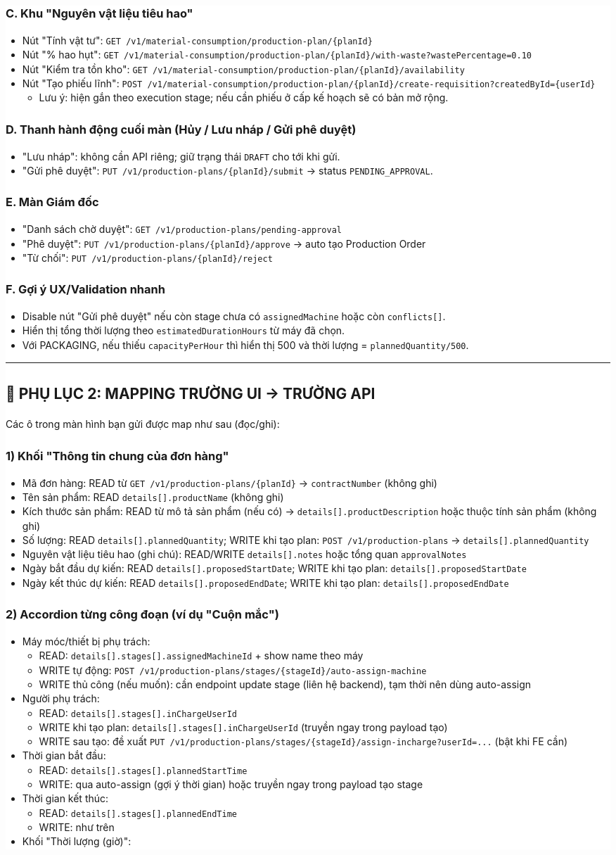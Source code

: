 ### C. Khu "Nguyên vật liệu tiêu hao"
- Nút "Tính vật tư": `GET /v1/material-consumption/production-plan/{planId}`
- Nút "% hao hụt": `GET /v1/material-consumption/production-plan/{planId}/with-waste?wastePercentage=0.10`
- Nút "Kiểm tra tồn kho": `GET /v1/material-consumption/production-plan/{planId}/availability`
- Nút "Tạo phiếu lĩnh": `POST /v1/material-consumption/production-plan/{planId}/create-requisition?createdById={userId}`
  - Lưu ý: hiện gắn theo execution stage; nếu cần phiếu ở cấp kế hoạch sẽ có bản mở rộng.

### D. Thanh hành động cuối màn (Hủy / Lưu nháp / Gửi phê duyệt)
- "Lưu nháp": không cần API riêng; giữ trạng thái `DRAFT` cho tới khi gửi.
- "Gửi phê duyệt": `PUT /v1/production-plans/{planId}/submit` → status `PENDING_APPROVAL`.

### E. Màn Giám đốc
- "Danh sách chờ duyệt": `GET /v1/production-plans/pending-approval`
- "Phê duyệt": `PUT /v1/production-plans/{planId}/approve` → auto tạo Production Order
- "Từ chối": `PUT /v1/production-plans/{planId}/reject`

### F. Gợi ý UX/Validation nhanh
- Disable nút "Gửi phê duyệt" nếu còn stage chưa có `assignedMachine` hoặc còn `conflicts[]`.
- Hiển thị tổng thời lượng theo `estimatedDurationHours` từ máy đã chọn.
- Với PACKAGING, nếu thiếu `capacityPerHour` thì hiển thị 500 và thời lượng = `plannedQuantity/500`.

---

## 📒 PHỤ LỤC 2: MAPPING TRƯỜNG UI → TRƯỜNG API

Các ô trong màn hình bạn gửi được map như sau (đọc/ghi):

### 1) Khối "Thông tin chung của đơn hàng"
- Mã đơn hàng: READ từ `GET /v1/production-plans/{planId}` → `contractNumber` (không ghi)
- Tên sản phẩm: READ `details[].productName` (không ghi)
- Kích thước sản phẩm: READ từ mô tả sản phẩm (nếu có) → `details[].productDescription` hoặc thuộc tính sản phẩm (không ghi)
- Số lượng: READ `details[].plannedQuantity`; WRITE khi tạo plan: `POST /v1/production-plans` → `details[].plannedQuantity`
- Nguyên vật liệu tiêu hao (ghi chú): READ/WRITE `details[].notes` hoặc tổng quan `approvalNotes`
- Ngày bắt đầu dự kiến: READ `details[].proposedStartDate`; WRITE khi tạo plan: `details[].proposedStartDate`
- Ngày kết thúc dự kiến: READ `details[].proposedEndDate`; WRITE khi tạo plan: `details[].proposedEndDate`

### 2) Accordion từng công đoạn (ví dụ "Cuộn mắc")
- Máy móc/thiết bị phụ trách:
  - READ: `details[].stages[].assignedMachineId` + show name theo máy
  - WRITE tự động: `POST /v1/production-plans/stages/{stageId}/auto-assign-machine`
  - WRITE thủ công (nếu muốn): cần endpoint update stage (liên hệ backend), tạm thời nên dùng auto-assign
- Người phụ trách:
  - READ: `details[].stages[].inChargeUserId`
  - WRITE khi tạo plan: `details[].stages[].inChargeUserId` (truyền ngay trong payload tạo)
  - WRITE sau tạo: đề xuất `PUT /v1/production-plans/stages/{stageId}/assign-incharge?userId=...` (bật khi FE cần)
- Thời gian bắt đầu:
  - READ: `details[].stages[].plannedStartTime`
  - WRITE: qua auto-assign (gợi ý thời gian) hoặc truyền ngay trong payload tạo stage
- Thời gian kết thúc:
  - READ: `details[].stages[].plannedEndTime`
  - WRITE: như trên
- Khối "Thời lượng (giờ)":